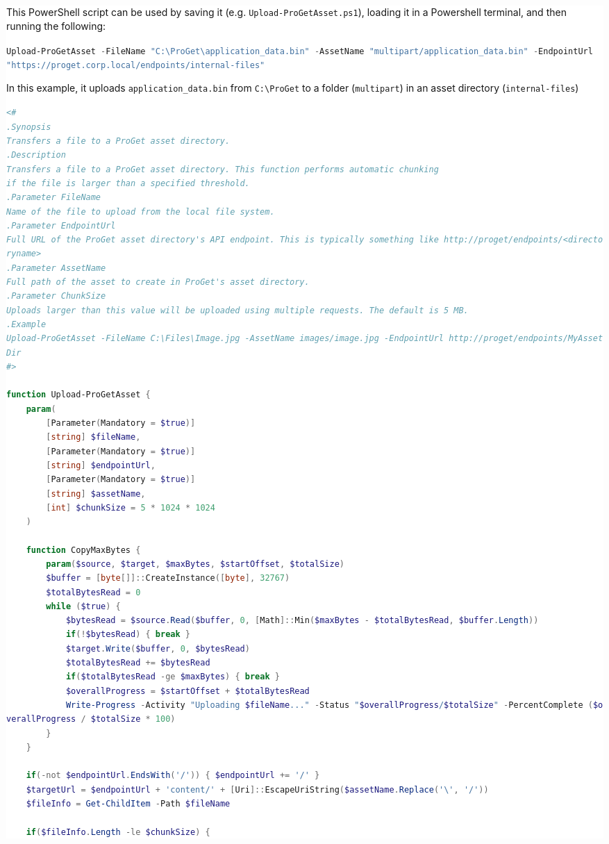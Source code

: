 This PowerShell script can be used by saving it (e.g. `Upload-ProGetAsset.ps1`), loading it in a Powershell terminal, and then running the following:

```powershell
Upload-ProGetAsset -FileName "C:\ProGet\application_data.bin" -AssetName "multipart/application_data.bin" -EndpointUrl "https://proget.corp.local/endpoints/internal-files"
```

In this example, it uploads `application_data.bin` from `C:\ProGet` to a folder (`multipart`) in an asset directory (`internal-files`)

```powershell
<#
.Synopsis
Transfers a file to a ProGet asset directory.
.Description
Transfers a file to a ProGet asset directory. This function performs automatic chunking
if the file is larger than a specified threshold.
.Parameter FileName
Name of the file to upload from the local file system.
.Parameter EndpointUrl
Full URL of the ProGet asset directory's API endpoint. This is typically something like http://proget/endpoints/<directoryname>
.Parameter AssetName
Full path of the asset to create in ProGet's asset directory.
.Parameter ChunkSize
Uploads larger than this value will be uploaded using multiple requests. The default is 5 MB.
.Example
Upload-ProGetAsset -FileName C:\Files\Image.jpg -AssetName images/image.jpg -EndpointUrl http://proget/endpoints/MyAssetDir
#>

function Upload-ProGetAsset {
    param(
        [Parameter(Mandatory = $true)]
        [string] $fileName,
        [Parameter(Mandatory = $true)]
        [string] $endpointUrl,
        [Parameter(Mandatory = $true)]
        [string] $assetName,
        [int] $chunkSize = 5 * 1024 * 1024
    )

    function CopyMaxBytes {
        param($source, $target, $maxBytes, $startOffset, $totalSize)
        $buffer = [byte[]]::CreateInstance([byte], 32767)
        $totalBytesRead = 0
        while ($true) {
            $bytesRead = $source.Read($buffer, 0, [Math]::Min($maxBytes - $totalBytesRead, $buffer.Length))
            if(!$bytesRead) { break }
            $target.Write($buffer, 0, $bytesRead)
            $totalBytesRead += $bytesRead
            if($totalBytesRead -ge $maxBytes) { break }
            $overallProgress = $startOffset + $totalBytesRead
            Write-Progress -Activity "Uploading $fileName..." -Status "$overallProgress/$totalSize" -PercentComplete ($overallProgress / $totalSize * 100)
        }
    }

    if(-not $endpointUrl.EndsWith('/')) { $endpointUrl += '/' }
    $targetUrl = $endpointUrl + 'content/' + [Uri]::EscapeUriString($assetName.Replace('\', '/'))
    $fileInfo = Get-ChildItem -Path $fileName

    if($fileInfo.Length -le $chunkSize) {
```